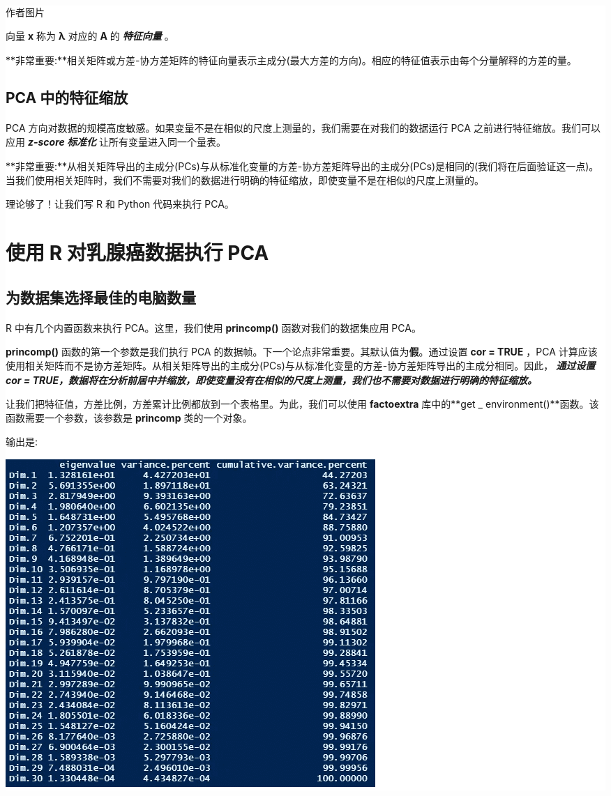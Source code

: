 作者图片

向量 **x** 称为 **λ** 对应的 **A** 的 ***特征向量*** 。

**非常重要:**相关矩阵或方差-协方差矩阵的特征向量表示主成分(最大方差的方向)。相应的特征值表示由每个分量解释的方差的量。

## PCA 中的特征缩放

PCA 方向对数据的规模高度敏感。如果变量不是在相似的尺度上测量的，我们需要在对我们的数据运行 PCA 之前进行特征缩放。我们可以应用 ***z-score 标准化*** 让所有变量进入同一个量表。

**非常重要:**从相关矩阵导出的主成分(PCs)与从标准化变量的方差-协方差矩阵导出的主成分(PCs)是相同的(我们将在后面验证这一点)。当我们使用相关矩阵时，我们不需要对我们的数据进行明确的特征缩放，即使变量不是在相似的尺度上测量的。

理论够了！让我们写 R 和 Python 代码来执行 PCA。

# 使用 R 对乳腺癌数据执行 PCA

## 为数据集选择最佳的电脑数量

R 中有几个内置函数来执行 PCA。这里，我们使用 **princomp()** 函数对我们的数据集应用 PCA。

**princomp()** 函数的第一个参数是我们执行 PCA 的数据帧。下一个论点非常重要。其默认值为**假**。通过设置 **cor = TRUE** ，PCA 计算应该使用相关矩阵而不是协方差矩阵。从相关矩阵导出的主成分(PCs)与从标准化变量的方差-协方差矩阵导出的主成分相同。因此， ***通过设置 cor = TRUE，数据将在分析前居中并缩放，即使变量没有在相似的尺度上测量，我们也不需要对数据进行明确的特征缩放。***

让我们把特征值，方差比例，方差累计比例都放到一个表格里。为此，我们可以使用 **factoextra** 库中的**get _ environment()**函数。该函数需要一个参数，该参数是 **princomp** 类的一个对象。

输出是:

![](img/68278464b28f4b021a7a3dba7b7225b6.png)
